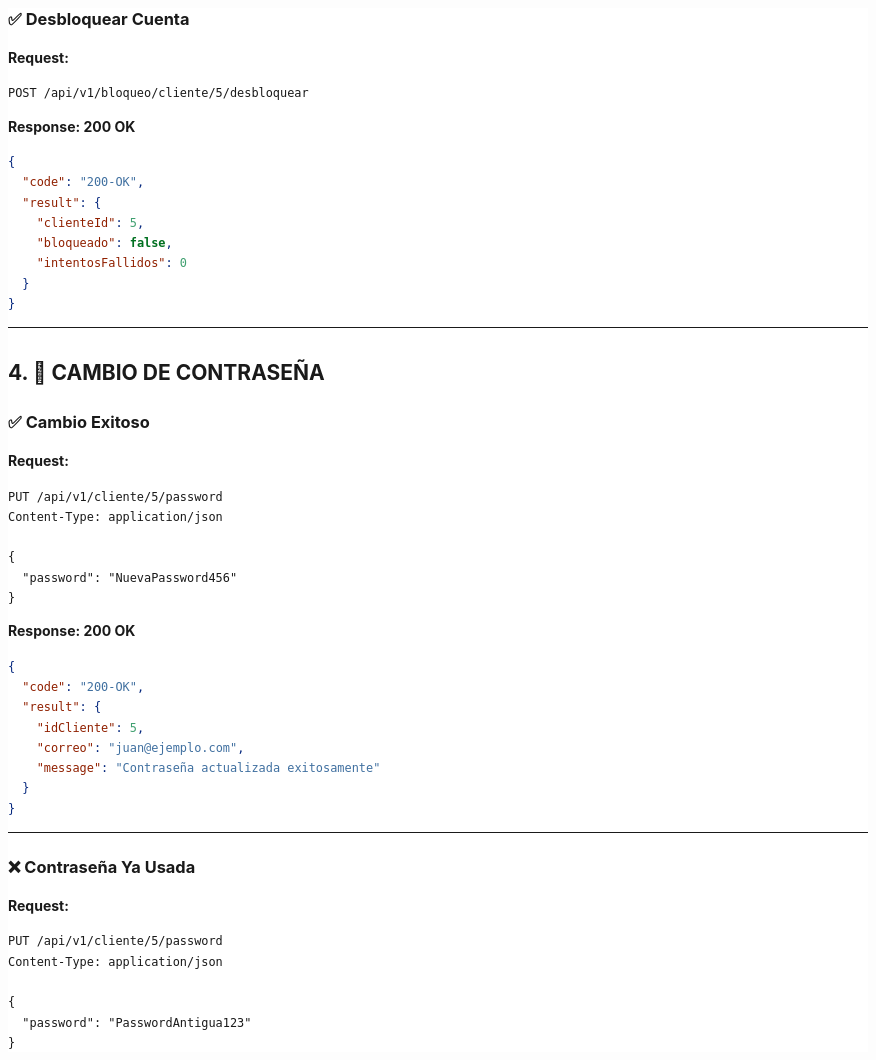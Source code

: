 
### ✅ **Desbloquear Cuenta**

**Request:**
```http
POST /api/v1/bloqueo/cliente/5/desbloquear
```

**Response: 200 OK**
```json
{
  "code": "200-OK",
  "result": {
    "clienteId": 5,
    "bloqueado": false,
    "intentosFallidos": 0
  }
}
```

---

## 4. 🔑 CAMBIO DE CONTRASEÑA

### ✅ **Cambio Exitoso**

**Request:**
```http
PUT /api/v1/cliente/5/password
Content-Type: application/json

{
  "password": "NuevaPassword456"
}
```

**Response: 200 OK**
```json
{
  "code": "200-OK",
  "result": {
    "idCliente": 5,
    "correo": "juan@ejemplo.com",
    "message": "Contraseña actualizada exitosamente"
  }
}
```

---

### ❌ **Contraseña Ya Usada**

**Request:**
```http
PUT /api/v1/cliente/5/password
Content-Type: application/json

{
  "password": "PasswordAntigua123"
}
```
